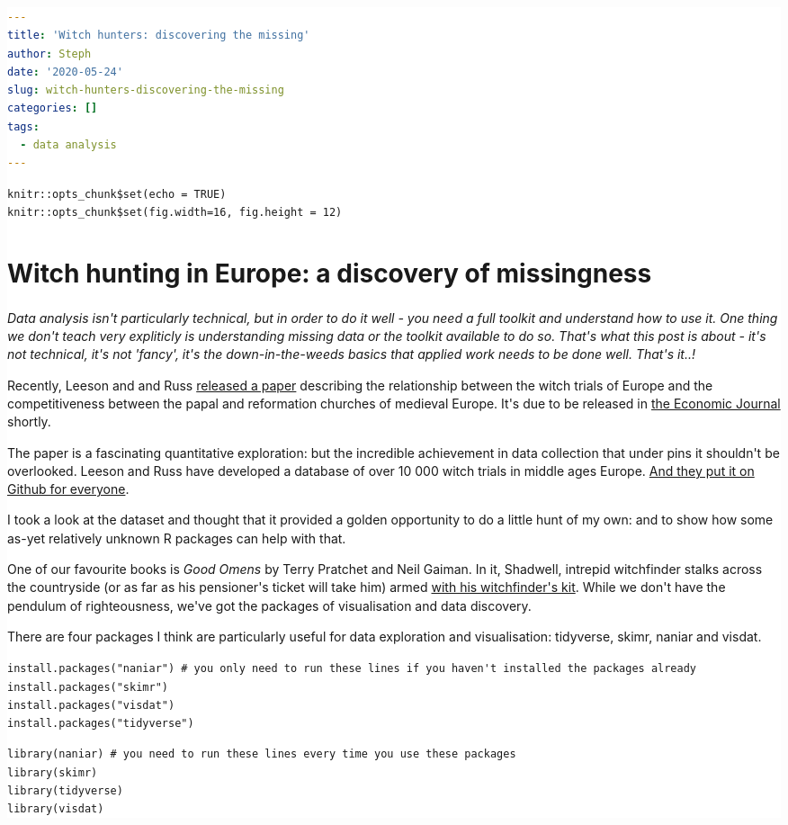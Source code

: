 ```yaml
---
title: 'Witch hunters: discovering the missing'
author: Steph
date: '2020-05-24'
slug: witch-hunters-discovering-the-missing
categories: []
tags:
  - data analysis
---
```


```{r setup, include=FALSE}
knitr::opts_chunk$set(echo = TRUE)
knitr::opts_chunk$set(fig.width=16, fig.height = 12) 

```

# Witch hunting in Europe: a discovery of missingness

_Data analysis isn't particularly technical, but in order to do it well - you need a full toolkit and understand how to use it. One thing we don't teach very expliticly is understanding missing data or the toolkit available to do so. That's what this post is about - it's not technical, it's not 'fancy', it's the down-in-the-weeds basics that applied work needs to be done well. That's it..!_

Recently, Leeson and and Russ [released a paper](http://www.peterleeson.com/Witch_Trials.pdf) describing the relationship between the witch trials of Europe and the competitiveness between the papal and reformation churches of medieval Europe. It's due to be released in [the Economic Journal](http://onlinelibrary.wiley.com/journal/10.1111/(ISSN)1468-0297) shortly.

The paper is a fascinating quantitative exploration: but the incredible achievement in data collection that under pins it shouldn't be overlooked. Leeson and Russ have developed a database of over 10 000 witch trials in middle ages Europe. [And they put it on Github for everyone](https://github.com/JakeRuss/witch-trials). 

I took a look at the dataset and thought that it provided a golden opportunity to do a little hunt of my own: and to show how some as-yet relatively unknown R packages can help with that.

One of our favourite books is _Good Omens_ by Terry Pratchet and Neil Gaiman. In it, Shadwell, intrepid witchfinder stalks across the countryside (or as far as his pensioner's ticket will take him) armed [with his witchfinder's kit](http://www.bbc.co.uk/programmes/p02fxsvg/p02k41dx). While we don't have the pendulum of righteousness, we've got the packages of visualisation and data discovery.

There are four packages I think are particularly useful for data exploration and visualisation: tidyverse, skimr, naniar and visdat.

```{r, eval = FALSE, echo = TRUE}
install.packages("naniar") # you only need to run these lines if you haven't installed the packages already
install.packages("skimr")
install.packages("visdat")
install.packages("tidyverse")
```

```{r, eval = TRUE, echo = TRUE, message = FALSE}
library(naniar) # you need to run these lines every time you use these packages
library(skimr)
library(tidyverse)
library(visdat)

```
